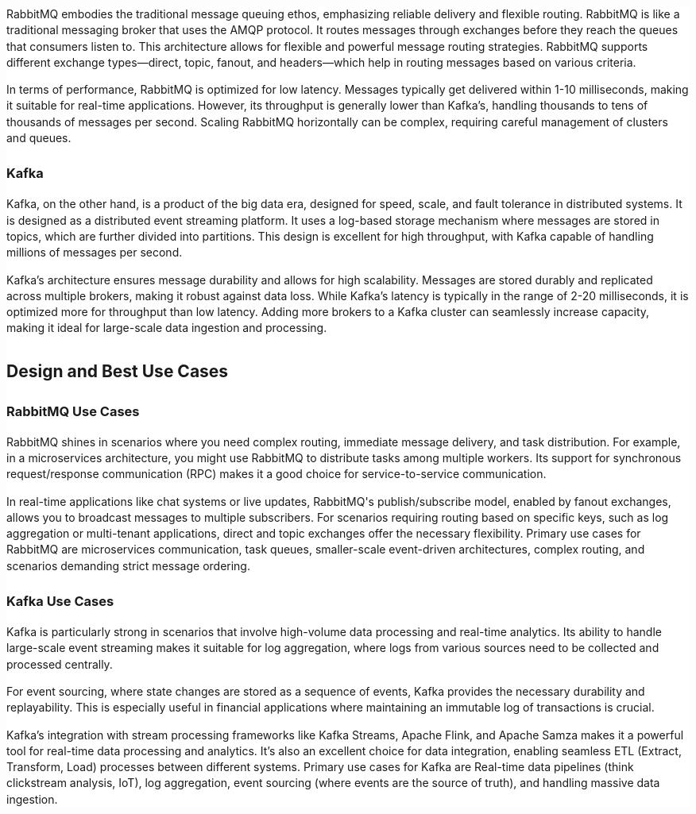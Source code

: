 RabbitMQ embodies the traditional message queuing ethos, emphasizing reliable delivery and flexible routing. RabbitMQ is like a traditional messaging broker that uses the AMQP protocol. It routes messages through exchanges before they reach the queues that consumers listen to. This architecture allows for flexible and powerful message routing strategies. RabbitMQ supports different exchange types—direct, topic, fanout, and headers—which help in routing messages based on various criteria.

In terms of performance, RabbitMQ is optimized for low latency. Messages typically get delivered within 1-10 milliseconds, making it suitable for real-time applications. However, its throughput is generally lower than Kafka’s, handling thousands to tens of thousands of messages per second. Scaling RabbitMQ horizontally can be complex, requiring careful management of clusters and queues.

### Kafka

Kafka, on the other hand, is a product of the big data era, designed for speed, scale, and fault tolerance in distributed systems. It is designed as a distributed event streaming platform. It uses a log-based storage mechanism where messages are stored in topics, which are further divided into partitions. This design is excellent for high throughput, with Kafka capable of handling millions of messages per second.

Kafka’s architecture ensures message durability and allows for high scalability. Messages are stored durably and replicated across multiple brokers, making it robust against data loss. While Kafka’s latency is typically in the range of 2-20 milliseconds, it is optimized more for throughput than low latency. Adding more brokers to a Kafka cluster can seamlessly increase capacity, making it ideal for large-scale data ingestion and processing.

## Design and Best Use Cases

### RabbitMQ Use Cases

RabbitMQ shines in scenarios where you need complex routing, immediate message delivery, and task distribution. For example, in a microservices architecture, you might use RabbitMQ to distribute tasks among multiple workers. Its support for synchronous request/response communication (RPC) makes it a good choice for service-to-service communication.

In real-time applications like chat systems or live updates, RabbitMQ's publish/subscribe model, enabled by fanout exchanges, allows you to broadcast messages to multiple subscribers. For scenarios requiring routing based on specific keys, such as log aggregation or multi-tenant applications, direct and topic exchanges offer the necessary flexibility. Primary use cases for RabbitMQ are microservices communication, task queues, smaller-scale event-driven architectures, complex routing, and scenarios demanding strict message ordering.

### Kafka Use Cases

Kafka is particularly strong in scenarios that involve high-volume data processing and real-time analytics. Its ability to handle large-scale event streaming makes it suitable for log aggregation, where logs from various sources need to be collected and processed centrally.

For event sourcing, where state changes are stored as a sequence of events, Kafka provides the necessary durability and replayability. This is especially useful in financial applications where maintaining an immutable log of transactions is crucial.

Kafka’s integration with stream processing frameworks like Kafka Streams, Apache Flink, and Apache Samza makes it a powerful tool for real-time data processing and analytics. It’s also an excellent choice for data integration, enabling seamless ETL (Extract, Transform, Load) processes between different systems. Primary use cases for Kafka are Real-time data pipelines (think clickstream analysis, IoT), log aggregation, event sourcing (where events are the source of truth), and handling massive data ingestion.
